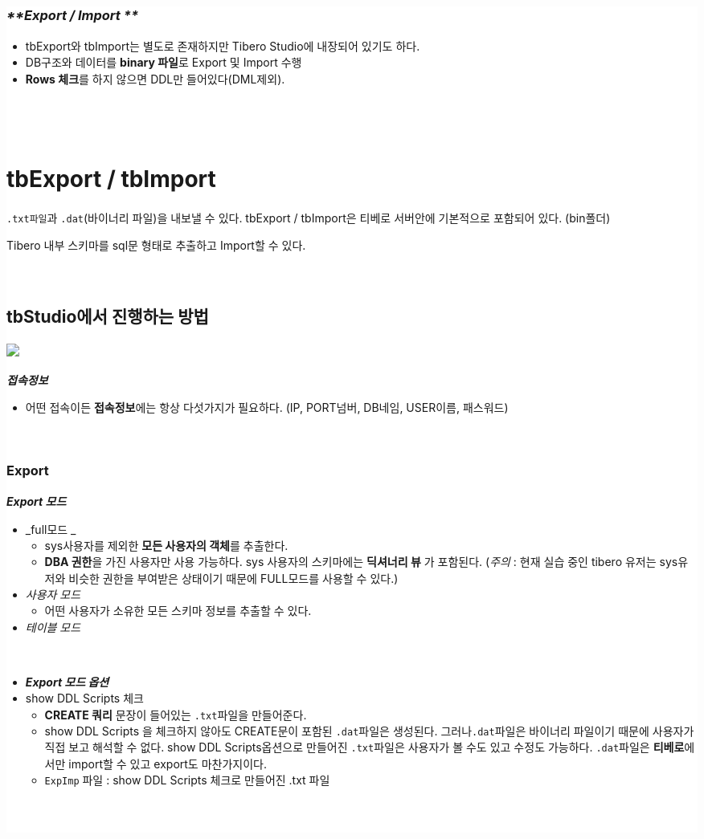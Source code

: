 ### _**Export / Import  **_ 
  - tbExport와 tbImport는 별도로 존재하지만 Tibero Studio에 내장되어 있기도 하다. 
  - DB구조와 데이터를 **binary 파일**로 Export 및 Import 수행
  - **Rows 체크**를 하지 않으면 DDL만 들어있다(DML제외).
  
<BR/><BR/>
  
# tbExport / tbImport
`.txt파일`과 `.dat`(바이너리 파일)을 내보낼 수 있다.
tbExport / tbImport은 티베로 서버안에 기본적으로 포함되어 있다. (bin폴더)

Tibero 내부 스키마를 sql문 형태로 추출하고 Import할 수 있다.
<BR/>


<BR/>


## tbStudio에서 진행하는 방법

![](https://velog.velcdn.com/images/suran-kim/post/597755d7-b8a1-4cf8-8f31-43ca6121343e/image.png)


_**접속정보**_
 - 어떤 접속이든 **접속정보**에는 항상 다섯가지가 필요하다.
   (IP, PORT넘버, DB네임, USER이름, 패스워드)

<br/>

### Export
_**Export 모드**_
- _full모드 _
  - sys사용자를 제외한 **모든 사용자의 객체**를 추출한다.
  - **DBA 권한**을 가진 사용자만 사용 가능하다. sys 사용자의 스키마에는 **딕셔너리 뷰** 가 포함된다. (_주의_ : 현재 실습 중인 tibero 유저는 sys유저와 비슷한 권한을 부여받은 상태이기 때문에 FULL모드를 사용할 수 있다.)
- _사용자 모드_  
  - 어떤 사용자가 소유한 모든 스키마 정보를 추출할 수 있다.
- _테이블 모드_
<BR/>


- _**Export 모드 옵션**_
- show DDL Scripts 체크
  - **CREATE 쿼리** 문장이 들어있는 `.txt`파일을 만들어준다.
  - show DDL Scripts 을 체크하지 않아도 CREATE문이 포함된 `.dat`파일은 생성된다. 그러나`.dat`파일은 바이너리 파일이기 때문에 사용자가 직접 보고 해석할 수 없다. show DDL Scripts옵션으로 만들어진 `.txt`파일은 사용자가 볼 수도 있고 수정도 가능하다.
  `.dat`파일은 **티베로**에서만 import할 수 있고 export도 마찬가지이다.
  - `ExpImp` 파일 : show DDL Scripts  체크로 만들어진 .txt 파일 

<BR/><BR/>




